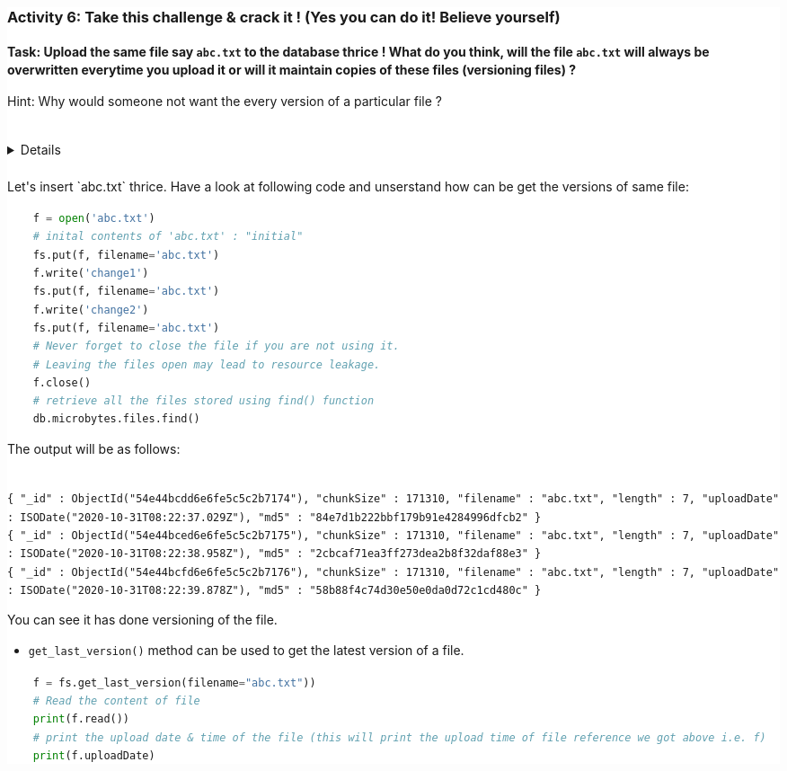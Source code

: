 ### Activity 6: Take this challenge & crack it ! (Yes you can do it! Believe yourself)

**Task: Upload the same file say `abc.txt` to the database thrice ! What do you think, will the file `abc.txt` will always be overwritten everytime you upload it or will it maintain copies of these files (versioning files) ?**

Hint: Why would someone not want the every version of a particular file ?

<br>

<details></details>
<br>
Let's insert `abc.txt` thrice. Have a look at following code and unserstand how can be get the versions of same file:

```python
    f = open('abc.txt')
    # inital contents of 'abc.txt' : "initial"
    fs.put(f, filename='abc.txt')
    f.write('change1')
    fs.put(f, filename='abc.txt')
    f.write('change2')
    fs.put(f, filename='abc.txt')
    # Never forget to close the file if you are not using it.
    # Leaving the files open may lead to resource leakage.
    f.close()
    # retrieve all the files stored using find() function
    db.microbytes.files.find()
```

The output will be as follows:

```

{ "_id" : ObjectId("54e44bcdd6e6fe5c5c2b7174"), "chunkSize" : 171310, "filename" : "abc.txt", "length" : 7, "uploadDate" : ISODate("2020-10-31T08:22:37.029Z"), "md5" : "84e7d1b222bbf179b91e4284996dfcb2" }
{ "_id" : ObjectId("54e44bced6e6fe5c5c2b7175"), "chunkSize" : 171310, "filename" : "abc.txt", "length" : 7, "uploadDate" : ISODate("2020-10-31T08:22:38.958Z"), "md5" : "2cbcaf71ea3ff273dea2b8f32daf88e3" }
{ "_id" : ObjectId("54e44bcfd6e6fe5c5c2b7176"), "chunkSize" : 171310, "filename" : "abc.txt", "length" : 7, "uploadDate" : ISODate("2020-10-31T08:22:39.878Z"), "md5" : "58b88f4c74d30e50e0da0d72c1cd480c" }

```

You can see it has done versioning of the file.

-   `get_last_version()` method can be used to get the latest version of a file.

```python
    f = fs.get_last_version(filename="abc.txt"))
    # Read the content of file
    print(f.read())
    # print the upload date & time of the file (this will print the upload time of file reference we got above i.e. f)
    print(f.uploadDate)
```
